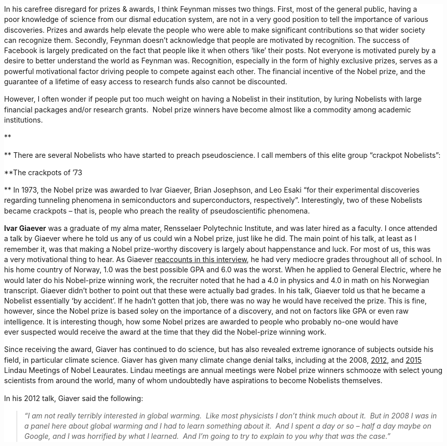 In his carefree disregard for prizes & awards, I think Feynman misses two things. First, most of the general public, having a poor knowledge of science from our dismal education system, are not in a very good position to tell the importance of various discoveries. Prizes and awards help elevate the people who were able to make significant contributions so that wider society can recognize them. Secondly, Feynman doesn&#8217;t acknowledge that people are motivated by recognition. The success of Facebook is largely predicated on the fact that people like it when others &#8216;like&#8217; their posts. Not everyone is motivated purely by a desire to better understand the world as Feynman was. Recognition, especially in the form of highly exclusive prizes, serves as a powerful motivational factor driving people to compete against each other. The financial incentive of the Nobel prize, and the guarantee of a lifetime of easy access to research funds also cannot be discounted.

However, I often wonder if people put too much weight on having a Nobelist in their institution, by luring Nobelists with large financial packages and/or research grants.  Nobel prize winners have become almost like a commodity among academic institutions.
  
**
  
** There are several Nobelists who have started to preach pseudoscience. I call members of this elite group &#8220;crackpot Nobelists&#8221;:

**The crackpots of &#8217;73
  
** In 1973, the Nobel prize was awarded to Ivar Giaever, Brian Josephson, and Leo Esaki &#8220;for their experimental discoveries regarding tunneling phenomena in semiconductors and superconductors, respectively&#8221;. Interestingly, two of these Nobelists became crackpots &#8211; that is, people who preach the reality of pseudoscientific phenomena.

**Ivar Giaever** was a graduate of my alma mater, Rensselaer Polytechnic Institute, and was later hired as a faculty. I once attended a talk by Giaever where he told us any of us could win a Nobel prize, just like he did. The main point of his talk, at least as I remember it, was that making a Nobel prize-worthy discovery is largely about happenstance and luck. For most of us, this was a very motivational thing to hear. As Giaever [reaccounts in this interview](http://www.nobelprize.org/mediaplayer/index.php?id=713), he had very mediocre grades throughout all of school. In his home country of Norway, 1.0 was the best possible GPA and 6.0 was the worst. When he applied to General Electric, where he would later do his Nobel-prize winning work, the recruiter noted that he had a 4.0 in physics and 4.0 in math on his Norwegian transcript. Giaever didn&#8217;t bother to point out that these were actually bad grades. In his talk, Giaever told us that he became a Nobelist essentially &#8216;by accident&#8217;. If he hadn&#8217;t gotten that job, there was no way he would have received the prize. This is fine, however, since the Nobel prize is based soley on the importance of a discovery, and not on factors like GPA or even raw intelligence. It is interesting though, how some Nobel prizes are awarded to people who probably no-one would have ever suspected would receive the award at the time that they did the Nobel-prize winning work.

Since receiving the award, Giaver has continued to do science, but has also revealed extreme ignorance of subjects outside his field, in particular climate science. Giaver has given many climate change denial talks, including at the 2008, [2012](https://www.youtube.com/watch?v=fYpxBSV8Qqw), and [2015](http://www.mediatheque.lindau-nobel.org/videos/34729/ivar-giaever-global-warming-revisited/meeting-2015) Lindau Meetings of Nobel Leaurates. Lindau meetings are annual meetings were Nobel prize winners schmooze with select young scientists from around the world, many of whom undoubtedly have aspirations to become Nobelists themselves.

In his 2012 talk, Giaver said the following:

> _&#8220;I am not really terribly interested in global warming.  Like most physicists I don&#8217;t think much about it.  But in 2008 I was in a panel here about global warming and I had to learn something about it.  And I spent a day or so &#8211; half a day maybe on Google, and I was horrified by what I learned.  And I&#8217;m going to try to explain to you why that was the case.&#8221;_
